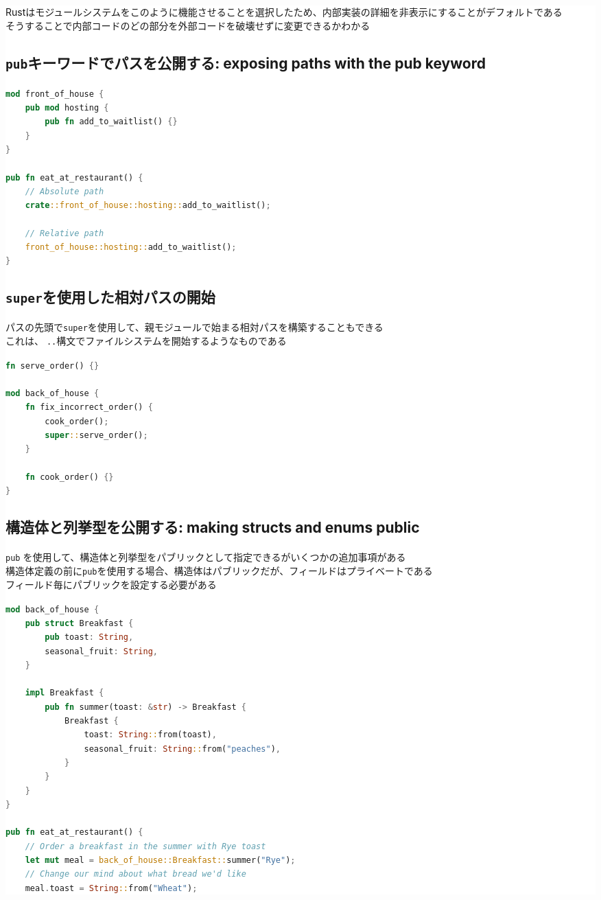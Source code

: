 Rustはモジュールシステムをこのように機能させることを選択したため、内部実装の詳細を非表示にすることがデフォルトである  
そうすることで内部コードのどの部分を外部コードを破壊せずに変更できるかわかる  

## `pub`キーワードでパスを公開する: exposing paths with the pub keyword

```rust
mod front_of_house {
    pub mod hosting {
        pub fn add_to_waitlist() {}
    }
}

pub fn eat_at_restaurant() {
    // Absolute path
    crate::front_of_house::hosting::add_to_waitlist();

    // Relative path
    front_of_house::hosting::add_to_waitlist();
}
```

## `super`を使用した相対パスの開始
パスの先頭で`super`を使用して、親モジュールで始まる相対パスを構築することもできる  
これは、 `..`構文でファイルシステムを開始するようなものである
```rust
fn serve_order() {}

mod back_of_house {
    fn fix_incorrect_order() {
        cook_order();
        super::serve_order();
    }

    fn cook_order() {}
}
```

## 構造体と列挙型を公開する: making structs and enums public
`pub` を使用して、構造体と列挙型をパブリックとして指定できるがいくつかの追加事項がある  
構造体定義の前に`pub`を使用する場合、構造体はパブリックだが、フィールドはプライベートである  
フィールド毎にパブリックを設定する必要がある  
```rust
mod back_of_house {
    pub struct Breakfast {
        pub toast: String,
        seasonal_fruit: String,
    }

    impl Breakfast {
        pub fn summer(toast: &str) -> Breakfast {
            Breakfast {
                toast: String::from(toast),
                seasonal_fruit: String::from("peaches"),
            }
        }
    }
}

pub fn eat_at_restaurant() {
    // Order a breakfast in the summer with Rye toast
    let mut meal = back_of_house::Breakfast::summer("Rye");
    // Change our mind about what bread we'd like
    meal.toast = String::from("Wheat");
```